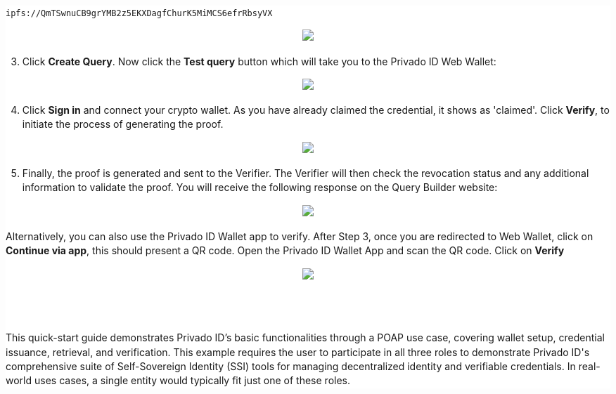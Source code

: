 ```ipfs://QmTSwnuCB9grYMB2z5EKXDagfChurK5MiMCS6efrRbsyVX```
<div align="center">
    <img width="600" src={useBaseUrl("img/quick-start-demo/verifier-query-1.png")}></img>
</div>

3. Click **Create Query**. Now click the **Test query** button which will take you to the Privado ID Web Wallet:

<div align="center">
    <img width="600" src={useBaseUrl("img/quick-start-demo/verifier-query-2.png")}></img>
</div>

4. Click **Sign in** and connect your crypto wallet. As you have already claimed the credential, it shows as 'claimed'. Click **Verify**, to initiate the process of generating the proof.

<div align="center">
    <img width="900" src={useBaseUrl("img/quick-start-demo/web-wallet-verification.png")}></img>
</div>

5. Finally, the proof is generated and sent to the Verifier. The Verifier will then check the revocation status and any additional information to validate the proof. You will receive the following response on the Query Builder website:
<div align="center">
    <img width="600" src={useBaseUrl("img/quick-start-demo/verifier-validation.png")}></img>
</div>

Alternatively, you can also use the Privado ID Wallet app to verify.
After Step 3, once you are redirected to Web Wallet, click on **Continue via app**,
this should present a QR code. Open the Privado ID Wallet App and scan the QR code.
Click on **Verify**
<div align="center">
    <img width="900" src={useBaseUrl("img/quick-start-demo/wallet-app-verification.png")}></img>
</div>

<br></br>

This quick-start guide demonstrates Privado ID’s basic functionalities through a POAP use case, covering wallet setup, credential issuance, retrieval, and verification. This example requires the user to participate in all three roles to demonstrate Privado ID's comprehensive suite of Self-Sovereign Identity (SSI) tools for managing decentralized identity and verifiable credentials. In real-world uses cases, a single entity would typically fit just one of these roles.

